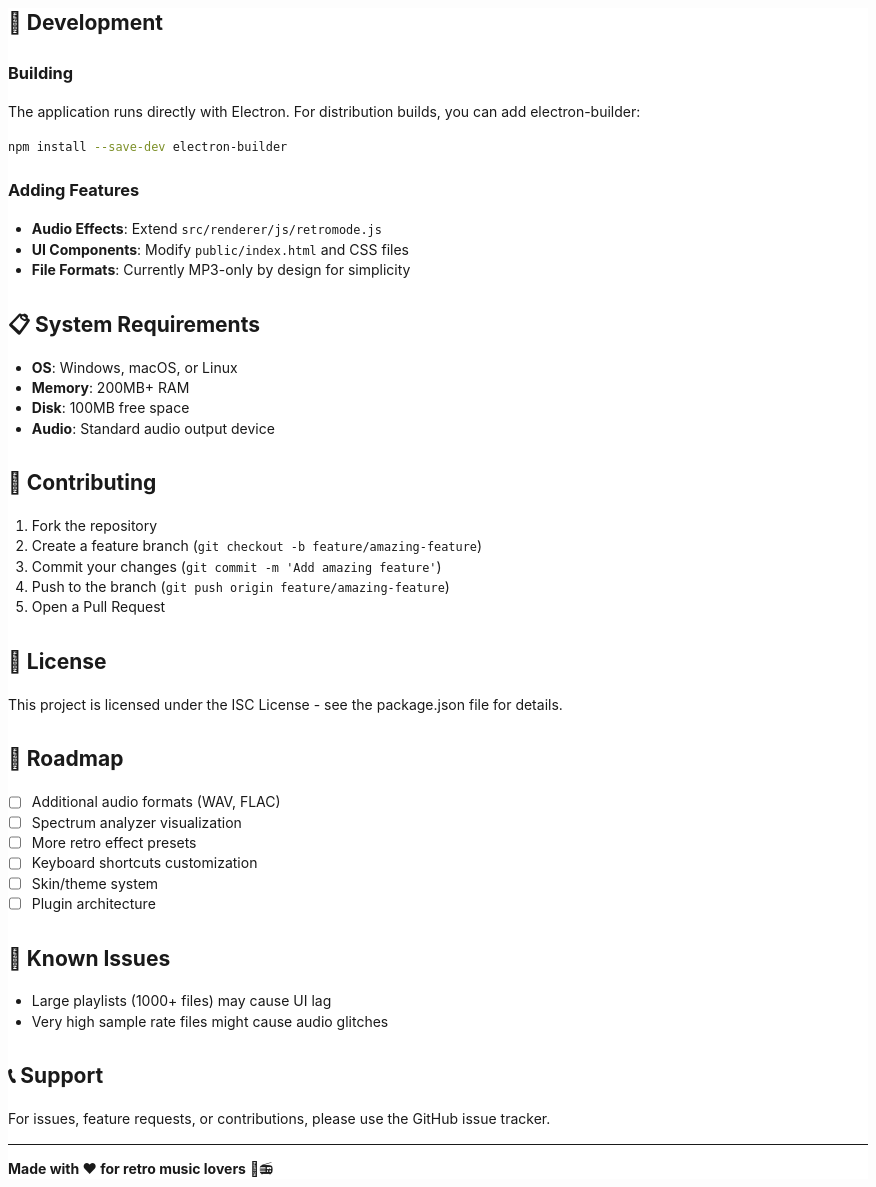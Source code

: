 ## 🔧 Development

### Building
The application runs directly with Electron. For distribution builds, you can add electron-builder:

```bash
npm install --save-dev electron-builder
```

### Adding Features
- **Audio Effects**: Extend `src/renderer/js/retromode.js`
- **UI Components**: Modify `public/index.html` and CSS files
- **File Formats**: Currently MP3-only by design for simplicity

## 📋 System Requirements

- **OS**: Windows, macOS, or Linux
- **Memory**: 200MB+ RAM
- **Disk**: 100MB free space
- **Audio**: Standard audio output device

## 🤝 Contributing

1. Fork the repository
2. Create a feature branch (`git checkout -b feature/amazing-feature`)
3. Commit your changes (`git commit -m 'Add amazing feature'`)
4. Push to the branch (`git push origin feature/amazing-feature`)
5. Open a Pull Request

## 📝 License

This project is licensed under the ISC License - see the package.json file for details.

## 🎯 Roadmap

- [ ] Additional audio formats (WAV, FLAC)
- [ ] Spectrum analyzer visualization
- [ ] More retro effect presets
- [ ] Keyboard shortcuts customization
- [ ] Skin/theme system
- [ ] Plugin architecture

## 🐛 Known Issues

- Large playlists (1000+ files) may cause UI lag
- Very high sample rate files might cause audio glitches

## 📞 Support

For issues, feature requests, or contributions, please use the GitHub issue tracker.

---

**Made with ❤️ for retro music lovers** 🎵📻